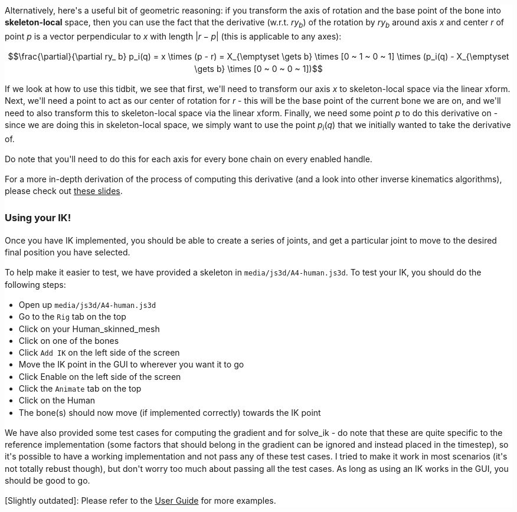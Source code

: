 Alternatively, here's a useful bit of geometric reasoning: if you transform the axis of rotation and the base point of the bone into **skeleton-local** space, then you can use the fact that the derivative (w.r.t. $ry_b$) of the rotation by $ry_b$ around axis $x$ and center $r$ of point $p$ is a vector perpendicular to $x$ with length $|r-p|$ (this is applicable to any axes):

$$\frac{\partial}{\partial ry_ b} p_i(q) = x \times (p - r) = X_{\emptyset \gets b} \times [0 ~ 1 ~ 0 ~ 1] \times (p_i(q) - X_{\emptyset \gets b} \times [0 ~ 0 ~ 0 ~ 1])$$

If we look at how to use this tidbit, we see that first, we'll need to transform our axis $x$ to skeleton-local space via the linear xform. Next, we'll need a point to act as our center of rotation for $r$ - this will be the base point of the current bone we are on, and we'll need to also transform this to skeleton-local space via the linear xform. Finally, we need some point $p$ to do this derivative on - since we are doing this in skeleton-local space, we simply want to use the point $p_i(q)$ that we initially wanted to take the derivative of.

Do note that you'll need to do this for each axis for every bone chain on every enabled handle.

For a more in-depth derivation of the process of computing this derivative (and a look into other inverse kinematics algorithms), please check out [these slides](http://15462.courses.cs.cmu.edu/fall2023/lecture/lecture-15/slide_046). 

### Using your IK!
Once you have IK implemented, you should be able to create a series of joints, and get a particular joint to move to the desired final position you have selected.

To help make it easier to test, we have provided a skeleton in `media/js3d/A4-human.js3d`. To test your IK, you should do the following steps:
- Open up `media/js3d/A4-human.js3d`
- Go to the `Rig` tab on the top
- Click on your Human_skinned_mesh
- Click on one of the bones
- Click `Add IK` on the left side of the screen
- Move the IK point in the GUI to wherever you want it to go
- Click Enable on the left side of the screen
- Click the `Animate` tab on the top
- Click on the Human
- The bone(s) should now move (if implemented correctly) towards the IK point

We have also provided some test cases for computing the gradient and for solve_ik - do note that these are quite specific to the reference implementation (some factors that should belong in the gradient can be ignored and instead placed in the timestep), so it's possible to have a working implementation and not pass any of these test cases. I tried to make it work in most scenarios (it's not totally rebust though), but don't worry too much about passing all the test cases. As long as using an IK works in the GUI, you should be good to go.

[Slightly outdated]: Please refer to the [User Guide](https://cmu-graphics.github.io/Scotty3D-docs/guide/rigging_mode/) for more examples.
